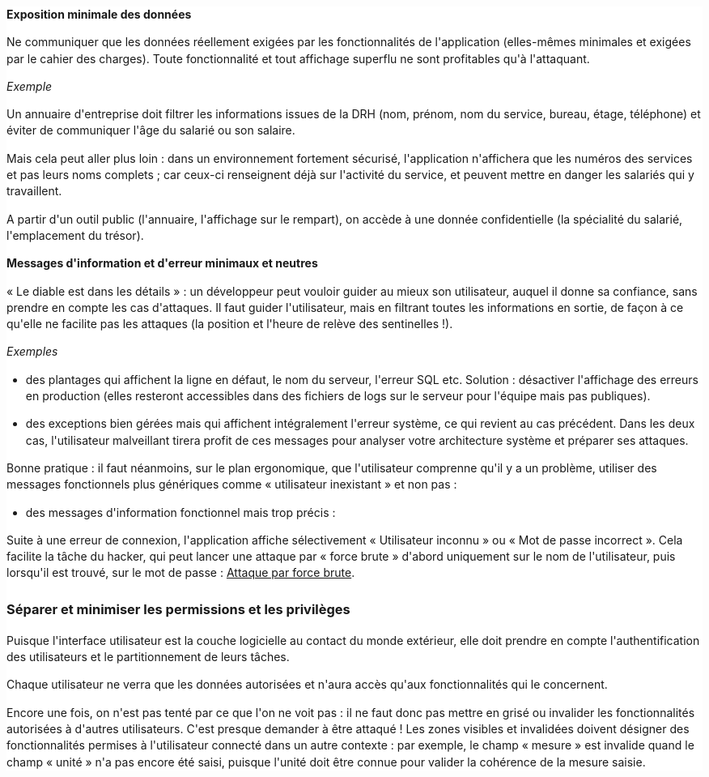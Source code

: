 **Exposition minimale des données** 

Ne communiquer que les données réellement exigées par les fonctionnalités de l'application (elles-mêmes minimales et exigées par le cahier des charges). Toute fonctionnalité et tout affichage superflu ne sont profitables qu'à l'attaquant.
 
*Exemple*

Un annuaire d'entreprise doit filtrer les informations issues de la DRH (nom, prénom, nom du service, bureau, étage, téléphone) et éviter de communiquer l'âge du salarié ou son salaire.
 
Mais cela peut aller plus loin : dans un environnement fortement sécurisé, l'application n'affichera que les numéros des services et pas leurs noms complets ; car ceux-ci renseignent déjà sur l'activité du service, et peuvent mettre en danger les salariés qui y travaillent.

A partir d'un outil public (l'annuaire, l'affichage sur le rempart), on accède à une donnée confidentielle (la spécialité du salarié, l'emplacement du trésor).
 
**Messages d'information et d'erreur minimaux et neutres** 

« Le diable est dans les détails » : un développeur peut vouloir guider au mieux son utilisateur, auquel il donne sa confiance, sans prendre en compte les cas d'attaques. Il faut guider l'utilisateur, mais en filtrant toutes les informations en sortie, de façon à ce qu'elle ne facilite pas les attaques (la position et l'heure de relève des sentinelles !).

*Exemples* 

* des plantages qui affichent la ligne en défaut, le nom du serveur, l'erreur SQL etc. Solution : désactiver l'affichage des erreurs en production (elles resteront accessibles dans des fichiers de logs sur le serveur pour l'équipe mais pas publiques).  

* des exceptions bien gérées mais qui affichent intégralement l'erreur système, ce qui revient au cas précédent. Dans les deux cas, l'utilisateur malveillant tirera profit de ces messages pour analyser votre architecture système et préparer ses attaques. 

Bonne pratique : il faut néanmoins, sur le plan ergonomique, que l'utilisateur comprenne qu'il y a un problème, utiliser des messages fonctionnels plus génériques comme « utilisateur inexistant » et non pas : 
  	
* des messages d'information fonctionnel mais trop précis : 

Suite à une erreur de connexion, l'application affiche sélectivement « Utilisateur inconnu » ou « Mot de passe incorrect ». Cela facilite la tâche du hacker, qui peut lancer une attaque par « force brute » d'abord uniquement sur le nom de l'utilisateur, puis lorsqu'il est trouvé, sur le mot de passe : [Attaque par force brute](fr.wikipedia.org/wiki/Attaque_par_force_brute).

### Séparer et minimiser les permissions et les privilèges

Puisque l'interface utilisateur est la couche logicielle au contact du monde extérieur, elle doit prendre en compte l'authentification des utilisateurs et le partitionnement de leurs tâches.

Chaque utilisateur ne verra que les données autorisées et n'aura accès qu'aux fonctionnalités qui le concernent.

Encore une fois, on n'est pas tenté par ce que l'on ne voit pas : il ne faut donc pas mettre en grisé ou invalider les fonctionnalités autorisées à d'autres utilisateurs. C'est presque demander à être attaqué ! Les zones visibles et invalidées doivent désigner des fonctionnalités permises à l'utilisateur connecté dans un autre contexte : par exemple, le champ « mesure » est invalide quand le champ « unité » n'a pas encore été saisi, puisque l'unité doit être connue pour valider la cohérence de la mesure saisie.
